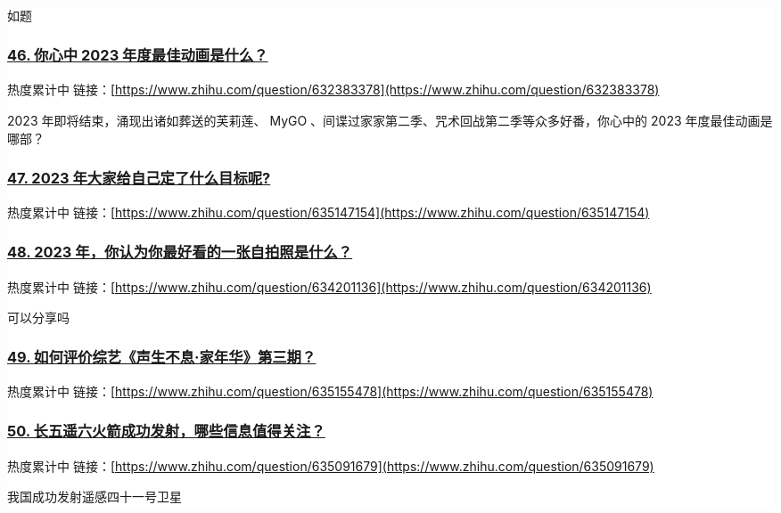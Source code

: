 如题

### [46. 你心中 2023 年度最佳动画是什么？](https://www.zhihu.com/question/632383378)
热度累计中 链接：[https://www.zhihu.com/question/632383378](https://www.zhihu.com/question/632383378)

2023 年即将结束，涌现出诸如葬送的芙莉莲、 MyGO 、间谍过家家第二季、咒术回战第二季等众多好番，你心中的 2023 年度最佳动画是哪部？

### [47. 2023 年大家给自己定了什么目标呢?](https://www.zhihu.com/question/635147154)
热度累计中 链接：[https://www.zhihu.com/question/635147154](https://www.zhihu.com/question/635147154)



### [48. 2023 年，你认为你最好看的一张自拍照是什么？](https://www.zhihu.com/question/634201136)
热度累计中 链接：[https://www.zhihu.com/question/634201136](https://www.zhihu.com/question/634201136)

可以分享吗

### [49. 如何评价综艺《声生不息·家年华》第三期？](https://www.zhihu.com/question/635155478)
热度累计中 链接：[https://www.zhihu.com/question/635155478](https://www.zhihu.com/question/635155478)



### [50. 长五遥六火箭成功发射，哪些信息值得关注？](https://www.zhihu.com/question/635091679)
热度累计中 链接：[https://www.zhihu.com/question/635091679](https://www.zhihu.com/question/635091679)

我国成功发射遥感四十一号卫星

